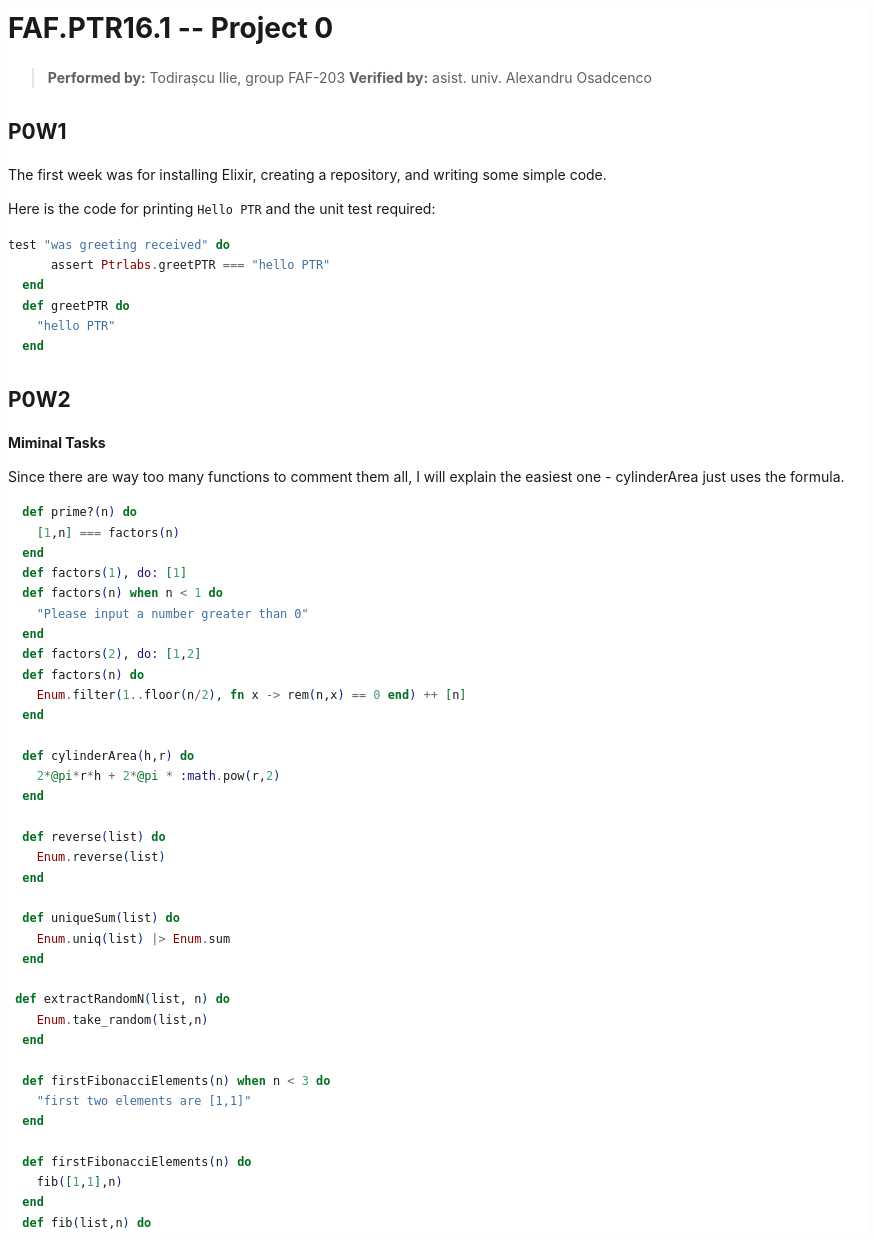 # FAF.PTR16.1 -- Project 0

> **Performed by:** Todirașcu Ilie, group FAF-203
> **Verified by:** asist. univ. Alexandru Osadcenco

## P0W1

The first week was for installing Elixir, creating a repository, and writing some simple code.

Here is the code for printing `Hello PTR` and the unit test required:

```elixir
test "was greeting received" do
      assert Ptrlabs.greetPTR === "hello PTR"
  end
  def greetPTR do
    "hello PTR"
  end
```

## P0W2

**Miminal Tasks**

Since there are way too many functions to comment them all, I will explain the easiest one - cylinderArea just uses the formula.

```elixir
  def prime?(n) do
    [1,n] === factors(n)
  end
  def factors(1), do: [1]
  def factors(n) when n < 1 do
    "Please input a number greater than 0"
  end
  def factors(2), do: [1,2]
  def factors(n) do
    Enum.filter(1..floor(n/2), fn x -> rem(n,x) == 0 end) ++ [n]
  end

  def cylinderArea(h,r) do
    2*@pi*r*h + 2*@pi * :math.pow(r,2)
  end

  def reverse(list) do
    Enum.reverse(list)
  end

  def uniqueSum(list) do
    Enum.uniq(list) |> Enum.sum
  end

 def extractRandomN(list, n) do
    Enum.take_random(list,n)
  end

  def firstFibonacciElements(n) when n < 3 do
    "first two elements are [1,1]"
  end

  def firstFibonacciElements(n) do
    fib([1,1],n)
  end
  def fib(list,n) do
```